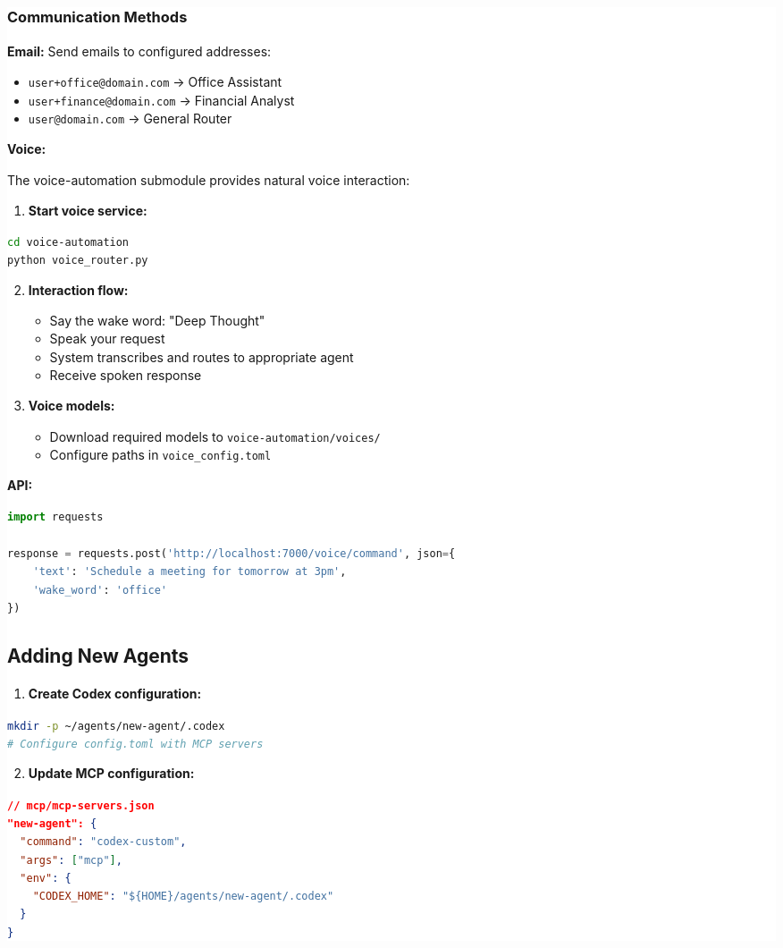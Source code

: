 ### Communication Methods

**Email:**
Send emails to configured addresses:
- `user+office@domain.com` → Office Assistant
- `user+finance@domain.com` → Financial Analyst
- `user@domain.com` → General Router

**Voice:**

The voice-automation submodule provides natural voice interaction:

1. **Start voice service:**
```bash
cd voice-automation
python voice_router.py
```

2. **Interaction flow:**
   - Say the wake word: "Deep Thought"
   - Speak your request
   - System transcribes and routes to appropriate agent
   - Receive spoken response

3. **Voice models:**
   - Download required models to `voice-automation/voices/`
   - Configure paths in `voice_config.toml`

**API:**
```python
import requests

response = requests.post('http://localhost:7000/voice/command', json={
    'text': 'Schedule a meeting for tomorrow at 3pm',
    'wake_word': 'office'
})
```

## Adding New Agents

1. **Create Codex configuration:**
```bash
mkdir -p ~/agents/new-agent/.codex
# Configure config.toml with MCP servers
```

2. **Update MCP configuration:**
```json
// mcp/mcp-servers.json
"new-agent": {
  "command": "codex-custom",
  "args": ["mcp"],
  "env": {
    "CODEX_HOME": "${HOME}/agents/new-agent/.codex"
  }
}
```
